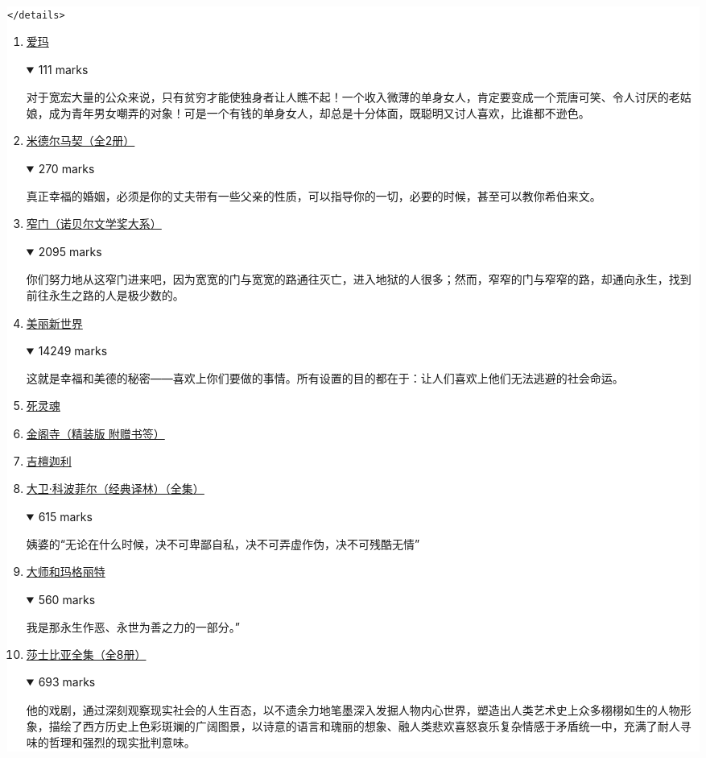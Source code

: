 	</details>

1. [爱玛](books/世界文学经典/爱玛.md)
	<details open>
	<summary>111 marks </summary>

	 对于宽宏大量的公众来说，只有贫穷才能使独身者让人瞧不起！一个收入微薄的单身女人，肯定要变成一个荒唐可笑、令人讨厌的老姑娘，成为青年男女嘲弄的对象！可是一个有钱的单身女人，却总是十分体面，既聪明又讨人喜欢，比谁都不逊色。

	</details>

1. [米德尔马契（全2册）](books/世界文学经典/米德尔马契（全2册）.md)
	<details open>
	<summary>270 marks </summary>

	 真正幸福的婚姻，必须是你的丈夫带有一些父亲的性质，可以指导你的一切，必要的时候，甚至可以教你希伯来文。

	</details>

1. [窄门（诺贝尔文学奖大系）](books/世界文学经典/窄门（诺贝尔文学奖大系）.md)
	<details open>
	<summary>2095 marks </summary>

	 你们努力地从这窄门进来吧，因为宽宽的门与宽宽的路通往灭亡，进入地狱的人很多；然而，窄窄的门与窄窄的路，却通向永生，找到前往永生之路的人是极少数的。

	</details>

1. [美丽新世界](books/世界文学经典/美丽新世界.md)
	<details open>
	<summary>14249 marks </summary>

	 这就是幸福和美德的秘密——喜欢上你们要做的事情。所有设置的目的都在于：让人们喜欢上他们无法逃避的社会命运。

	</details>

1. [死灵魂](books/世界文学经典/死灵魂.md)
1. [金阁寺（精装版 附赠书签）](books/世界文学经典/金阁寺（精装版%20附赠书签）.md)
1. [吉檀迦利](books/世界文学经典/吉檀迦利.md)
1. [大卫·科波菲尔（经典译林）（全集）](books/世界文学经典/大卫·科波菲尔（经典译林）（全集）.md)
	<details open>
	<summary>615 marks </summary>

	 姨婆的“无论在什么时候，决不可卑鄙自私，决不可弄虚作伪，决不可残酷无情”

	</details>

1. [大师和玛格丽特](books/世界文学经典/大师和玛格丽特.md)
	<details open>
	<summary>560 marks </summary>

	 我是那永生作恶、永世为善之力的一部分。”

	</details>

1. [莎士比亚全集（全8册）](books/世界文学经典/莎士比亚全集（全8册）.md)
	<details open>
	<summary>693 marks </summary>

	 他的戏剧，通过深刻观察现实社会的人生百态，以不遗余力地笔墨深入发掘人物内心世界，塑造出人类艺术史上众多栩栩如生的人物形象，描绘了西方历史上色彩斑斓的广阔图景，以诗意的语言和瑰丽的想象、融人类悲欢喜怒哀乐复杂情感于矛盾统一中，充满了耐人寻味的哲理和强烈的现实批判意味。
